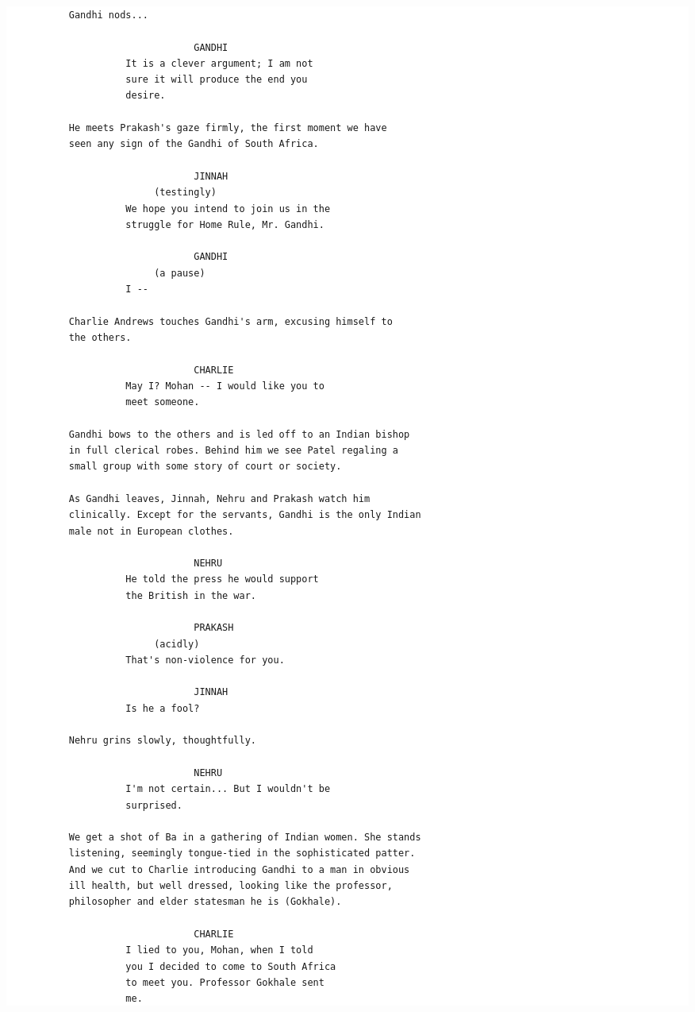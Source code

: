                Gandhi nods...

                                     GANDHI
                         It is a clever argument; I am not 
                         sure it will produce the end you 
                         desire.

               He meets Prakash's gaze firmly, the first moment we have 
               seen any sign of the Gandhi of South Africa.

                                     JINNAH
                              (testingly)
                         We hope you intend to join us in the 
                         struggle for Home Rule, Mr. Gandhi.

                                     GANDHI
                              (a pause)
                         I --

               Charlie Andrews touches Gandhi's arm, excusing himself to 
               the others.

                                     CHARLIE
                         May I? Mohan -- I would like you to 
                         meet someone.

               Gandhi bows to the others and is led off to an Indian bishop 
               in full clerical robes. Behind him we see Patel regaling a 
               small group with some story of court or society.

               As Gandhi leaves, Jinnah, Nehru and Prakash watch him 
               clinically. Except for the servants, Gandhi is the only Indian 
               male not in European clothes.

                                     NEHRU
                         He told the press he would support 
                         the British in the war.

                                     PRAKASH
                              (acidly)
                         That's non-violence for you.

                                     JINNAH
                         Is he a fool?

               Nehru grins slowly, thoughtfully.

                                     NEHRU
                         I'm not certain... But I wouldn't be 
                         surprised.

               We get a shot of Ba in a gathering of Indian women. She stands 
               listening, seemingly tongue-tied in the sophisticated patter. 
               And we cut to Charlie introducing Gandhi to a man in obvious 
               ill health, but well dressed, looking like the professor, 
               philosopher and elder statesman he is (Gokhale).

                                     CHARLIE
                         I lied to you, Mohan, when I told 
                         you I decided to come to South Africa 
                         to meet you. Professor Gokhale sent 
                         me.
